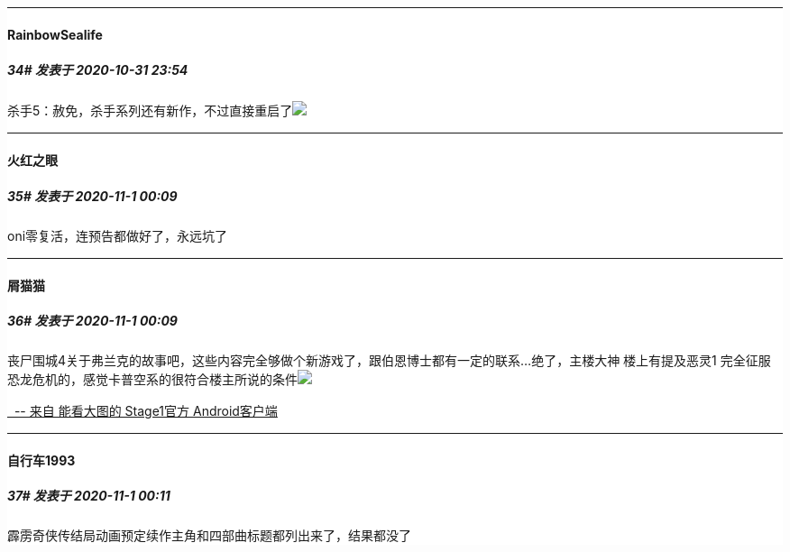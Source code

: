 





*****

####  RainbowSealife  
##### 34#       发表于 2020-10-31 23:54




杀手5：赦免，杀手系列还有新作，不过直接重启了<img src="https://static.saraba1st.com/image/smiley/face2017/004.gif" referrerpolicy="no-referrer">







*****

####  火红之眼  
##### 35#       发表于 2020-11-1 00:09




oni零复活，连预告都做好了，永远坑了







*****

####  屑猫猫  
##### 36#       发表于 2020-11-1 00:09




丧尸围城4关于弗兰克的故事吧，这些内容完全够做个新游戏了，跟伯恩博士都有一定的联系…绝了，主楼大神 楼上有提及恶灵1 完全征服 恐龙危机的，感觉卡普空系的很符合楼主所说的条件<img src="https://static.saraba1st.com/image/smiley/face2017/106.png" referrerpolicy="no-referrer">

[  -- 来自 能看大图的 Stage1官方 Android客户端](https://www.coolapk.com/apk/140634)







*****

####  自行车1993  
##### 37#       发表于 2020-11-1 00:11




霹雳奇侠传结局动画预定续作主角和四部曲标题都列出来了，结果都没了




